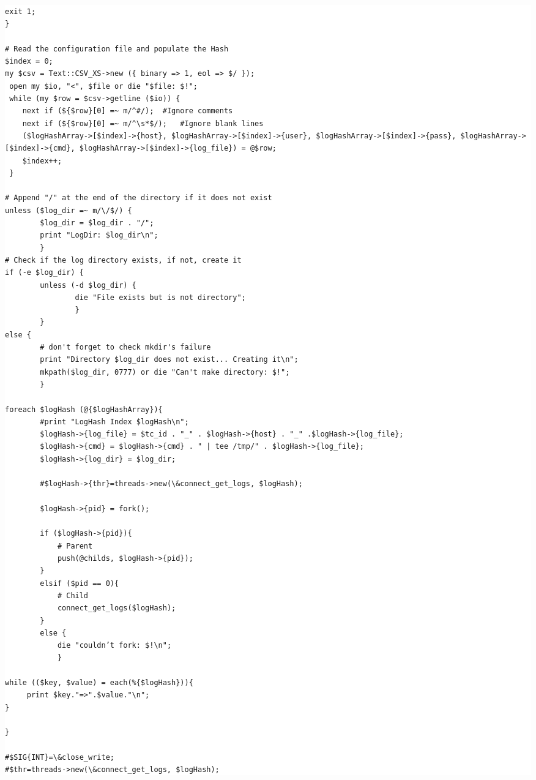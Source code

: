 ```
exit 1;
}

# Read the configuration file and populate the Hash
$index = 0;
my $csv = Text::CSV_XS->new ({ binary => 1, eol => $/ });
 open my $io, "<", $file or die "$file: $!";
 while (my $row = $csv->getline ($io)) {
    next if (${$row}[0] =~ m/^#/);  #Ignore comments
    next if (${$row}[0] =~ m/^\s*$/);   #Ignore blank lines
    ($logHashArray->[$index]->{host}, $logHashArray->[$index]->{user}, $logHashArray->[$index]->{pass}, $logHashArray->[$index]->{cmd}, $logHashArray->[$index]->{log_file}) = @$row;
    $index++;
 }

# Append "/" at the end of the directory if it does not exist
unless ($log_dir =~ m/\/$/) {
        $log_dir = $log_dir . "/";
        print "LogDir: $log_dir\n";
        }
# Check if the log directory exists, if not, create it
if (-e $log_dir) {
        unless (-d $log_dir) {
                die "File exists but is not directory";
                }
        }
else {
        # don't forget to check mkdir's failure
        print "Directory $log_dir does not exist... Creating it\n";
        mkpath($log_dir, 0777) or die "Can't make directory: $!";
        }

foreach $logHash (@{$logHashArray}){
        #print "LogHash Index $logHash\n";
        $logHash->{log_file} = $tc_id . "_" . $logHash->{host} . "_" .$logHash->{log_file};
        $logHash->{cmd} = $logHash->{cmd} . " | tee /tmp/" . $logHash->{log_file};
        $logHash->{log_dir} = $log_dir;

        #$logHash->{thr}=threads->new(\&connect_get_logs, $logHash);

        $logHash->{pid} = fork();

        if ($logHash->{pid}){
            # Parent
            push(@childs, $logHash->{pid});
        }
        elsif ($pid == 0){
            # Child
            connect_get_logs($logHash);
        }
        else {
            die "couldn’t fork: $!\n";
            }

while (($key, $value) = each(%{$logHash})){
     print $key."=>".$value."\n";
}

}

#$SIG{INT}=\&close_write;
#$thr=threads->new(\&connect_get_logs, $logHash);

```